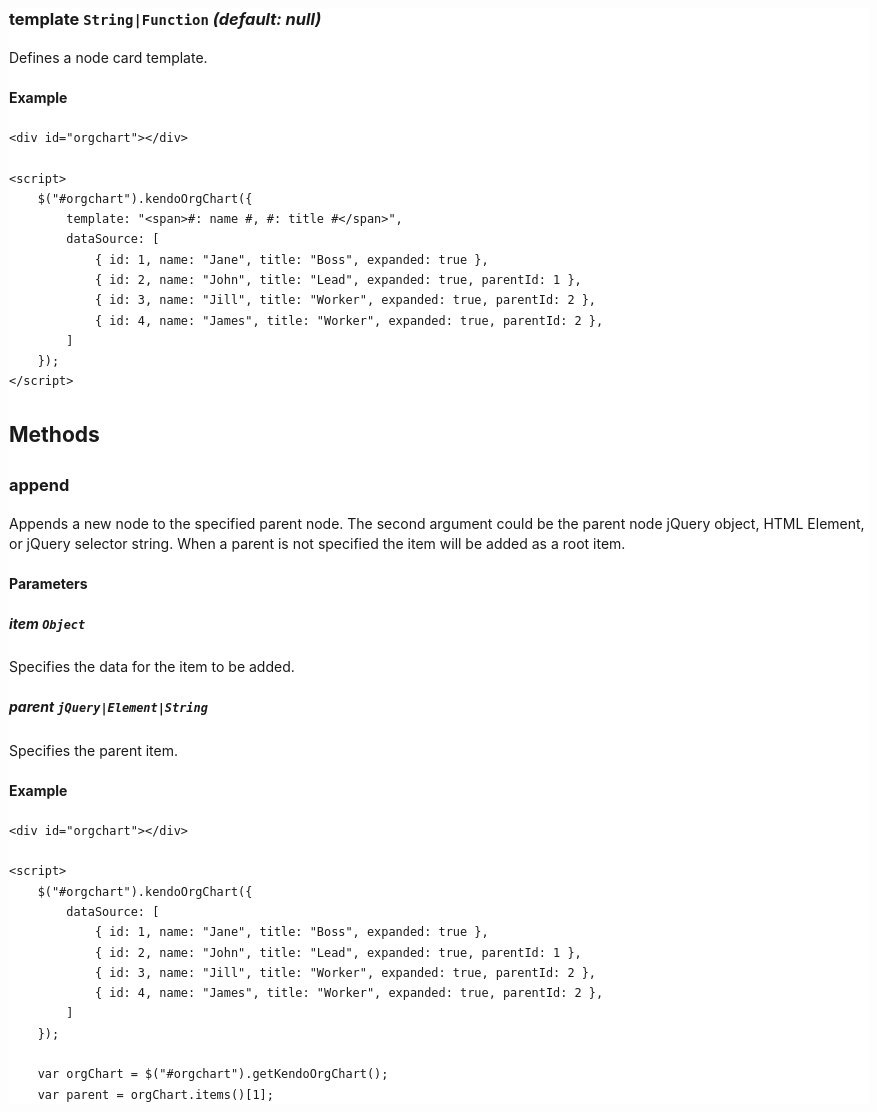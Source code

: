 ### template  `String|Function` *(default: null)*

Defines a node card template.

#### Example

    <div id="orgchart"></div>

    <script>
        $("#orgchart").kendoOrgChart({
            template: "<span>#: name #, #: title #</span>",
            dataSource: [
                { id: 1, name: "Jane", title: "Boss", expanded: true },
                { id: 2, name: "John", title: "Lead", expanded: true, parentId: 1 },
                { id: 3, name: "Jill", title: "Worker", expanded: true, parentId: 2 },
                { id: 4, name: "James", title: "Worker", expanded: true, parentId: 2 },
            ]
        });
    </script>

## Methods

### append

Appends a new node to the specified parent node. The second argument could be the parent node jQuery object, HTML Element, or jQuery selector string. When a parent is not specified the item will be added as a root item.

#### Parameters

##### item `Object`

Specifies the data for the item to be added.

##### parent `jQuery|Element|String`

Specifies the parent item.

#### Example

    <div id="orgchart"></div>

    <script>
        $("#orgchart").kendoOrgChart({
            dataSource: [
                { id: 1, name: "Jane", title: "Boss", expanded: true },
                { id: 2, name: "John", title: "Lead", expanded: true, parentId: 1 },
                { id: 3, name: "Jill", title: "Worker", expanded: true, parentId: 2 },
                { id: 4, name: "James", title: "Worker", expanded: true, parentId: 2 },
            ]
        });

        var orgChart = $("#orgchart").getKendoOrgChart();
        var parent = orgChart.items()[1];

